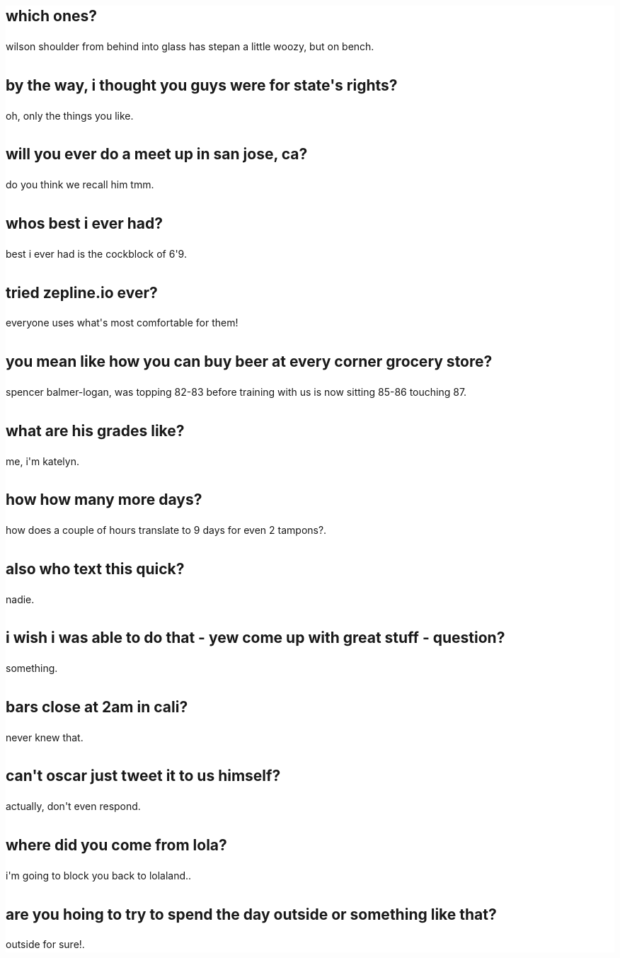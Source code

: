 ## which ones?
wilson shoulder from behind into glass has stepan a little woozy, but on bench.

## by the way, i thought you guys were for state's rights?
oh, only the things you like.

## will you ever do a meet up in san jose, ca?
do you think we recall him tmm.

## whos best i ever had?
best i ever had is the cockblock of 6'9.

## tried zepline.io ever?
everyone uses what's most comfortable for them!

## you mean like how you can buy beer at every corner grocery store?
spencer balmer-logan, was topping 82-83 before training with us  is now sitting 85-86 touching 87.

## what are his grades like?
me, i'm katelyn.

## how how many more days?
how does a couple of hours translate to 9 days for even 2 tampons?.

## also who text this quick?
nadie.

## i wish i was able to do that - yew come up with great stuff - question?
something.

## bars close at 2am in cali?
never knew that.

## can't oscar just tweet it to us himself?
actually, don't even respond.

## where did you come from lola?
i'm going to block you back to lolaland..

## are you hoing to try to spend the day outside or something like that?
outside for sure!.
